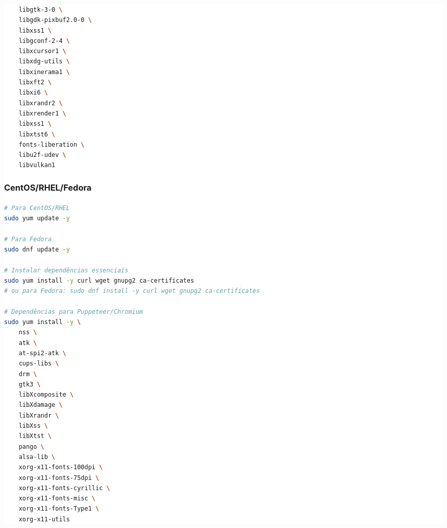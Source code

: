 ```bash
    libgtk-3-0 \
    libgdk-pixbuf2.0-0 \
    libxss1 \
    libgconf-2-4 \
    libxcursor1 \
    libxdg-utils \
    libxinerama1 \
    libxft2 \
    libxi6 \
    libxrandr2 \
    libxrender1 \
    libxss1 \
    libxtst6 \
    fonts-liberation \
    libu2f-udev \
    libvulkan1
```

### CentOS/RHEL/Fedora

```bash
# Para CentOS/RHEL
sudo yum update -y

# Para Fedora
sudo dnf update -y

# Instalar dependências essenciais
sudo yum install -y curl wget gnupg2 ca-certificates
# ou para Fedora: sudo dnf install -y curl wget gnupg2 ca-certificates

# Dependências para Puppeteer/Chromium
sudo yum install -y \
    nss \
    atk \
    at-spi2-atk \
    cups-libs \
    drm \
    gtk3 \
    libXcomposite \
    libXdamage \
    libXrandr \
    libXss \
    libXtst \
    pango \
    alsa-lib \
    xorg-x11-fonts-100dpi \
    xorg-x11-fonts-75dpi \
    xorg-x11-fonts-cyrillic \
    xorg-x11-fonts-misc \
    xorg-x11-fonts-Type1 \
    xorg-x11-utils
```
